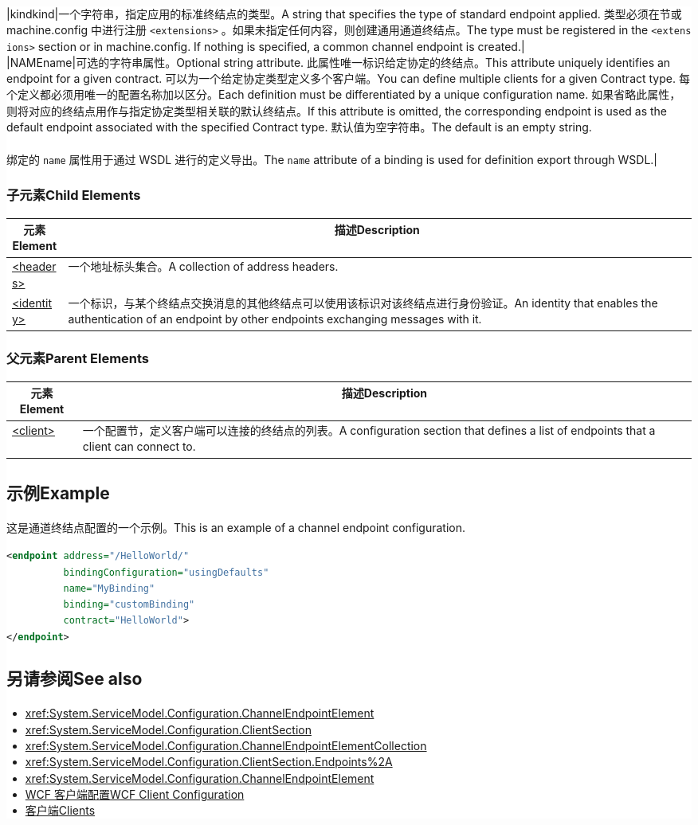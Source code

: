 |<span data-ttu-id="02173-139">kind</span><span class="sxs-lookup"><span data-stu-id="02173-139">kind</span></span>|<span data-ttu-id="02173-140">一个字符串，指定应用的标准终结点的类型。</span><span class="sxs-lookup"><span data-stu-id="02173-140">A string that specifies the type of standard endpoint applied.</span></span> <span data-ttu-id="02173-141">类型必须在节或 machine.config 中进行注册 `<extensions>` 。如果未指定任何内容，则创建通用通道终结点。</span><span class="sxs-lookup"><span data-stu-id="02173-141">The type must be registered in the `<extensions>` section or in machine.config. If nothing is specified, a common channel endpoint is created.</span></span>|  
|<span data-ttu-id="02173-142">NAME</span><span class="sxs-lookup"><span data-stu-id="02173-142">name</span></span>|<span data-ttu-id="02173-143">可选的字符串属性。</span><span class="sxs-lookup"><span data-stu-id="02173-143">Optional string attribute.</span></span> <span data-ttu-id="02173-144">此属性唯一标识给定协定的终结点。</span><span class="sxs-lookup"><span data-stu-id="02173-144">This attribute uniquely identifies an endpoint for a given contract.</span></span> <span data-ttu-id="02173-145">可以为一个给定协定类型定义多个客户端。</span><span class="sxs-lookup"><span data-stu-id="02173-145">You can define multiple clients for a given Contract type.</span></span> <span data-ttu-id="02173-146">每个定义都必须用唯一的配置名称加以区分。</span><span class="sxs-lookup"><span data-stu-id="02173-146">Each definition must be differentiated by a unique configuration name.</span></span> <span data-ttu-id="02173-147">如果省略此属性，则将对应的终结点用作与指定协定类型相关联的默认终结点。</span><span class="sxs-lookup"><span data-stu-id="02173-147">If this attribute is omitted, the corresponding endpoint is used as the default endpoint associated with the specified Contract type.</span></span> <span data-ttu-id="02173-148">默认值为空字符串。</span><span class="sxs-lookup"><span data-stu-id="02173-148">The default is an empty string.</span></span><br /><br /> <span data-ttu-id="02173-149">绑定的 `name` 属性用于通过 WSDL 进行的定义导出。</span><span class="sxs-lookup"><span data-stu-id="02173-149">The `name` attribute of a binding is used for definition export through WSDL.</span></span>|  
  
### <a name="child-elements"></a><span data-ttu-id="02173-150">子元素</span><span class="sxs-lookup"><span data-stu-id="02173-150">Child Elements</span></span>  
  
|<span data-ttu-id="02173-151">元素</span><span class="sxs-lookup"><span data-stu-id="02173-151">Element</span></span>|<span data-ttu-id="02173-152">描述</span><span class="sxs-lookup"><span data-stu-id="02173-152">Description</span></span>|  
|-------------|-----------------|  
|[\<headers>](headers.md)|<span data-ttu-id="02173-153">一个地址标头集合。</span><span class="sxs-lookup"><span data-stu-id="02173-153">A collection of address headers.</span></span>|  
|[\<identity>](identity.md)|<span data-ttu-id="02173-154">一个标识，与某个终结点交换消息的其他终结点可以使用该标识对该终结点进行身份验证。</span><span class="sxs-lookup"><span data-stu-id="02173-154">An identity that enables the authentication of an endpoint by other endpoints exchanging messages with it.</span></span>|  
  
### <a name="parent-elements"></a><span data-ttu-id="02173-155">父元素</span><span class="sxs-lookup"><span data-stu-id="02173-155">Parent Elements</span></span>  
  
|<span data-ttu-id="02173-156">元素</span><span class="sxs-lookup"><span data-stu-id="02173-156">Element</span></span>|<span data-ttu-id="02173-157">描述</span><span class="sxs-lookup"><span data-stu-id="02173-157">Description</span></span>|  
|-------------|-----------------|  
|[\<client>](client.md)|<span data-ttu-id="02173-158">一个配置节，定义客户端可以连接的终结点的列表。</span><span class="sxs-lookup"><span data-stu-id="02173-158">A configuration section that defines a list of endpoints that a client can connect to.</span></span>|  
  
## <a name="example"></a><span data-ttu-id="02173-159">示例</span><span class="sxs-lookup"><span data-stu-id="02173-159">Example</span></span>  
 <span data-ttu-id="02173-160">这是通道终结点配置的一个示例。</span><span class="sxs-lookup"><span data-stu-id="02173-160">This is an example of a channel endpoint configuration.</span></span>  
  
```xml  
<endpoint address="/HelloWorld/"
          bindingConfiguration="usingDefaults"
          name="MyBinding"
          binding="customBinding"
          contract="HelloWorld">
</endpoint>
```  
  
## <a name="see-also"></a><span data-ttu-id="02173-161">另请参阅</span><span class="sxs-lookup"><span data-stu-id="02173-161">See also</span></span>

- <xref:System.ServiceModel.Configuration.ChannelEndpointElement>
- <xref:System.ServiceModel.Configuration.ClientSection>
- <xref:System.ServiceModel.Configuration.ChannelEndpointElementCollection>
- <xref:System.ServiceModel.Configuration.ClientSection.Endpoints%2A>
- <xref:System.ServiceModel.Configuration.ChannelEndpointElement>
- [<span data-ttu-id="02173-162">WCF 客户端配置</span><span class="sxs-lookup"><span data-stu-id="02173-162">WCF Client Configuration</span></span>](../../../wcf/feature-details/client-configuration.md)
- [<span data-ttu-id="02173-163">客户端</span><span class="sxs-lookup"><span data-stu-id="02173-163">Clients</span></span>](../../../wcf/feature-details/clients.md)
